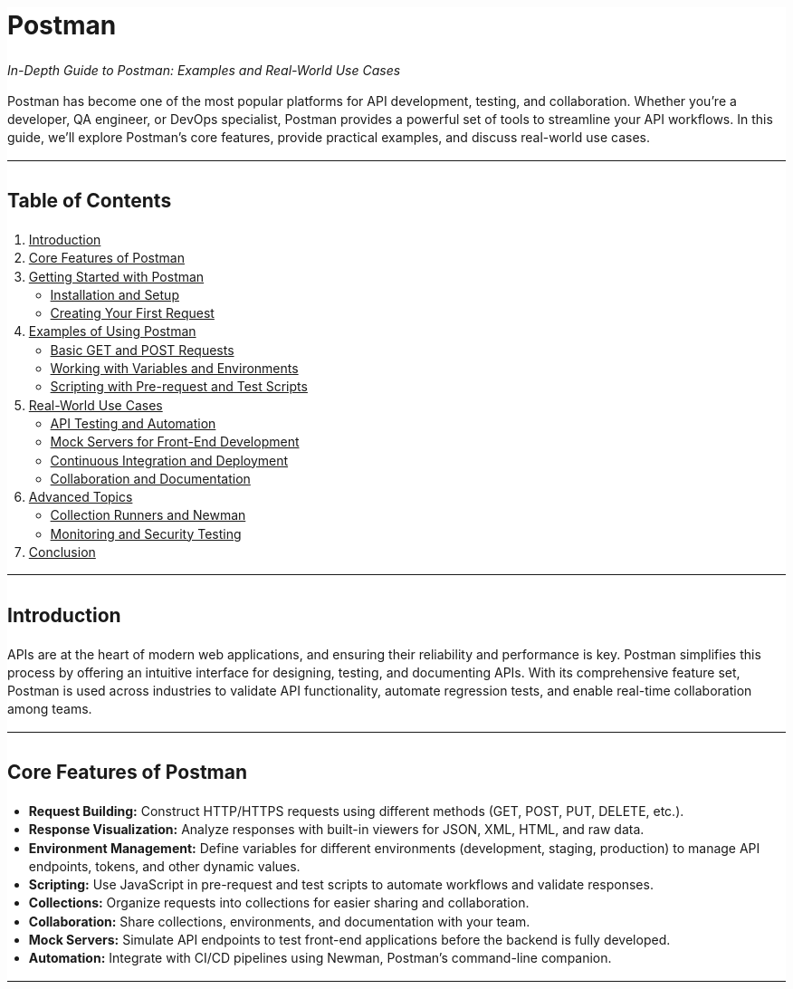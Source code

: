 # Postman

*In-Depth Guide to Postman: Examples and Real-World Use Cases*

Postman has become one of the most popular platforms for API development, testing, and collaboration. Whether you’re a developer, QA engineer, or DevOps specialist, Postman provides a powerful set of tools to streamline your API workflows. In this guide, we’ll explore Postman’s core features, provide practical examples, and discuss real-world use cases.

---

## Table of Contents

1. [Introduction](#introduction)
2. [Core Features of Postman](#core-features-of-postman)
3. [Getting Started with Postman](#getting-started-with-postman)
    - [Installation and Setup](#installation-and-setup)
    - [Creating Your First Request](#creating-your-first-request)
4. [Examples of Using Postman](#examples-of-using-postman)
    - [Basic GET and POST Requests](#basic-get-and-post-requests)
    - [Working with Variables and Environments](#working-with-variables-and-environments)
    - [Scripting with Pre-request and Test Scripts](#scripting-with-pre-request-and-test-scripts)
5. [Real-World Use Cases](#real-world-use-cases)
    - [API Testing and Automation](#api-testing-and-automation)
    - [Mock Servers for Front-End Development](#mock-servers-for-front-end-development)
    - [Continuous Integration and Deployment](#continuous-integration-and-deployment)
    - [Collaboration and Documentation](#collaboration-and-documentation)
6. [Advanced Topics](#advanced-topics)
    - [Collection Runners and Newman](#collection-runners-and-newman)
    - [Monitoring and Security Testing](#monitoring-and-security-testing)
7. [Conclusion](#conclusion)

---

## Introduction

APIs are at the heart of modern web applications, and ensuring their reliability and performance is key. Postman simplifies this process by offering an intuitive interface for designing, testing, and documenting APIs. With its comprehensive feature set, Postman is used across industries to validate API functionality, automate regression tests, and enable real-time collaboration among teams.

---

## Core Features of Postman

- **Request Building:** Construct HTTP/HTTPS requests using different methods (GET, POST, PUT, DELETE, etc.).
- **Response Visualization:** Analyze responses with built-in viewers for JSON, XML, HTML, and raw data.
- **Environment Management:** Define variables for different environments (development, staging, production) to manage API endpoints, tokens, and other dynamic values.
- **Scripting:** Use JavaScript in pre-request and test scripts to automate workflows and validate responses.
- **Collections:** Organize requests into collections for easier sharing and collaboration.
- **Collaboration:** Share collections, environments, and documentation with your team.
- **Mock Servers:** Simulate API endpoints to test front-end applications before the backend is fully developed.
- **Automation:** Integrate with CI/CD pipelines using Newman, Postman’s command-line companion.

---
